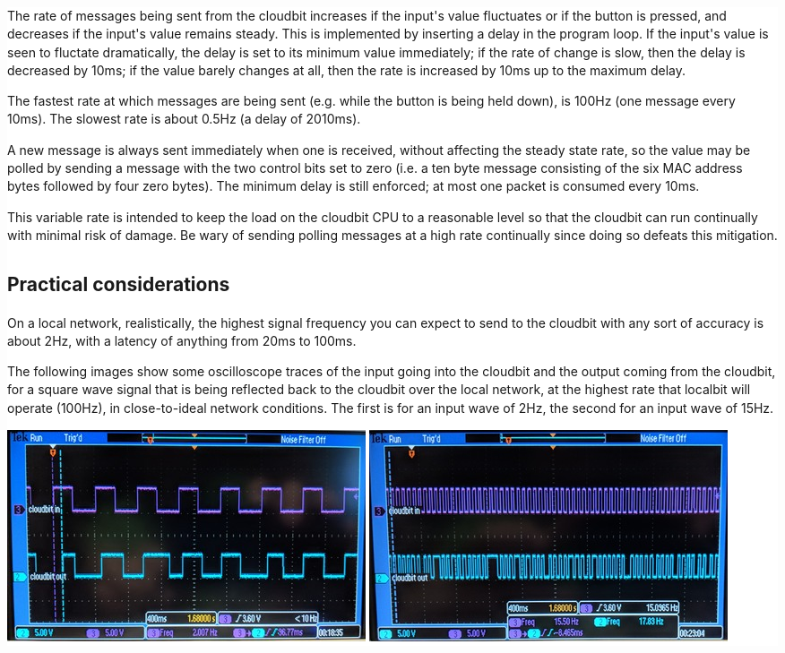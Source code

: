 The rate of messages being sent from the cloudbit increases if the
input's value fluctuates or if the button is pressed, and decreases if
the input's value remains steady. This is implemented by inserting a
delay in the program loop. If the input's value is seen to fluctate
dramatically, the delay is set to its minimum value immediately; if
the rate of change is slow, then the delay is decreased by 10ms; if
the value barely changes at all, then the rate is increased by 10ms up
to the maximum delay.

The fastest rate at which messages are being sent (e.g. while the
button is being held down), is 100Hz (one message every 10ms). The
slowest rate is about 0.5Hz (a delay of 2010ms).

A new message is always sent immediately when one is received, without
affecting the steady state rate, so the value may be polled by sending
a message with the two control bits set to zero (i.e. a ten byte
message consisting of the six MAC address bytes followed by four zero
bytes). The minimum delay is still enforced; at most one packet is
consumed every 10ms.

This variable rate is intended to keep the load on the cloudbit CPU to
a reasonable level so that the cloudbit can run continually with
minimal risk of damage. Be wary of sending polling messages at a high
rate continually since doing so defeats this mitigation.


## Practical considerations

On a local network, realistically, the highest signal frequency you
can expect to send to the cloudbit with any sort of accuracy is about
2Hz, with a latency of anything from 20ms to 100ms.

The following images show some oscilloscope traces of the input going
into the cloudbit and the output coming from the cloudbit, for a
square wave signal that is being reflected back to the cloudbit over
the local network, at the highest rate that localbit will operate
(100Hz), in close-to-ideal network conditions. The first is for an
input wave of 2Hz, the second for an input wave of 15Hz.

![At 2Hz, the output signal is delayed but vaguely resembles the input.](scope_2Hz.jpeg)
![At 15Hz, the output signal has much more noticeable gaps and irregularities.](scope_15Hz.jpeg)
